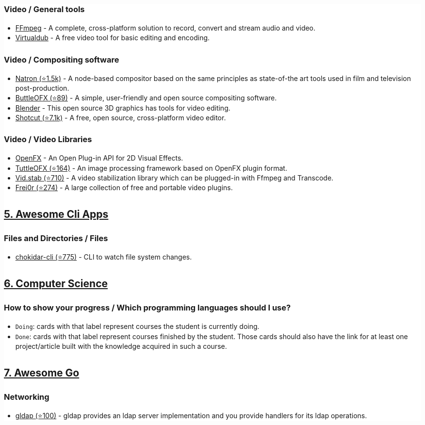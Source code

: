 ### Video / General tools

*   [FFmpeg](https://www.ffmpeg.org/) - A complete, cross-platform solution to
    record, convert and stream audio and video.
*   [Virtualdub](http://www.virtualdub.org/) - A free video tool for basic editing and encoding.

### Video / Compositing software

*   [Natron (⭐1.5k)](https://github.com/MrKepzie/Natron) - A node-based compositor based on the same principles as state-of-the art tools used in film and television post-production.
*   [ButtleOFX (⭐89)](https://github.com/buttleofx/ButtleOFX) - A simple, user-friendly and open source compositing software.
*   [Blender](https://www.blender.org/) - This open source 3D graphics has tools for video editing.
*   [Shotcut (⭐7.1k)](https://github.com/mltframework/shotcut) - A free, open source, cross-platform video editor.

### Video / Video Libraries

*   [OpenFX](http://openfx.sourceforge.net/) - An Open Plug-in API for 2D Visual Effects.
*   [TuttleOFX (⭐164)](https://github.com/tuttleofx/TuttleOFX) - An image processing framework based on OpenFX plugin format.
*   [Vid.stab (⭐710)](https://github.com/georgmartius/vid.stab) - A video stabilization library which can be plugged-in with Ffmpeg and Transcode.
*   [Frei0r (⭐274)](https://github.com/dyne/frei0r) - A large collection of free and portable video plugins.

## [5. Awesome Cli Apps](/content/agarrharr/awesome-cli-apps/README.md)

### Files and Directories / Files

*   [chokidar-cli (⭐775)](https://github.com/open-cli-tools/chokidar-cli) - CLI to watch file system changes.

## [6. Computer Science](/content/ossu/computer-science/README.md)

### How to show your progress / Which programming languages should I use?

*   `Doing`: cards with that label represent courses the student is currently doing.
*   `Done`: cards with that label represent courses finished by the student.
    Those cards should also have the link for at least one project/article built with the knowledge acquired in such a course.

## [7. Awesome Go](/content/avelino/awesome-go/README.md)

### Networking

*   [gldap (⭐100)](https://github.com/jimlambrt/gldap) - gldap provides an ldap server implementation and you provide handlers for its ldap operations.

